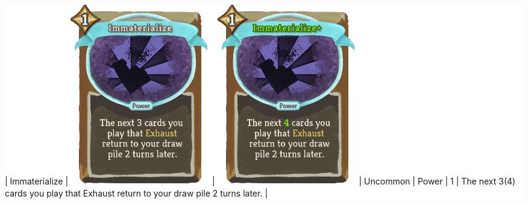 | Immaterialize | ![](../../theVacant/small-card-images/Immaterialize.png) | ![](../../theVacant/small-card-images/ImmaterializePlus.png) | Uncommon | Power | 1 | The next 3(4) cards you play that Exhaust return to your draw pile 2 turns later. |